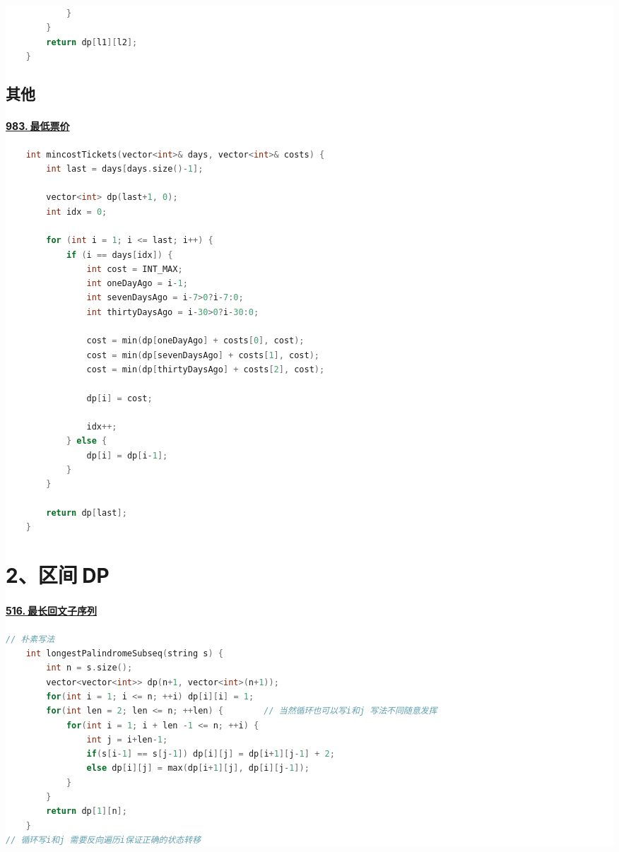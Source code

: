```c++
            }
        }
        return dp[l1][l2];
    }
```

## 其他

#### [983. 最低票价](https://leetcode-cn.com/problems/minimum-cost-for-tickets/)

```c++
    int mincostTickets(vector<int>& days, vector<int>& costs) {
        int last = days[days.size()-1];

        vector<int> dp(last+1, 0);
        int idx = 0;

        for (int i = 1; i <= last; i++) {
            if (i == days[idx]) {
                int cost = INT_MAX;
                int oneDayAgo = i-1;
                int sevenDaysAgo = i-7>0?i-7:0;
                int thirtyDaysAgo = i-30>0?i-30:0;
                
                cost = min(dp[oneDayAgo] + costs[0], cost);
                cost = min(dp[sevenDaysAgo] + costs[1], cost);
                cost = min(dp[thirtyDaysAgo] + costs[2], cost);

                dp[i] = cost;

                idx++;
            } else {
                dp[i] = dp[i-1];
            }
        }

        return dp[last];
    }
```



# 2、区间 DP

#### [516. 最长回文子序列](https://leetcode-cn.com/problems/longest-palindromic-subsequence/)

```c++
// 朴素写法
    int longestPalindromeSubseq(string s) {
        int n = s.size();
        vector<vector<int>> dp(n+1, vector<int>(n+1));
        for(int i = 1; i <= n; ++i) dp[i][i] = 1;
        for(int len = 2; len <= n; ++len) {        // 当然循环也可以写i和j 写法不同随意发挥
            for(int i = 1; i + len -1 <= n; ++i) {
                int j = i+len-1;
                if(s[i-1] == s[j-1]) dp[i][j] = dp[i+1][j-1] + 2;
                else dp[i][j] = max(dp[i+1][j], dp[i][j-1]);
            }
        }
        return dp[1][n];
    }
// 循环写i和j 需要反向遍历i保证正确的状态转移
```